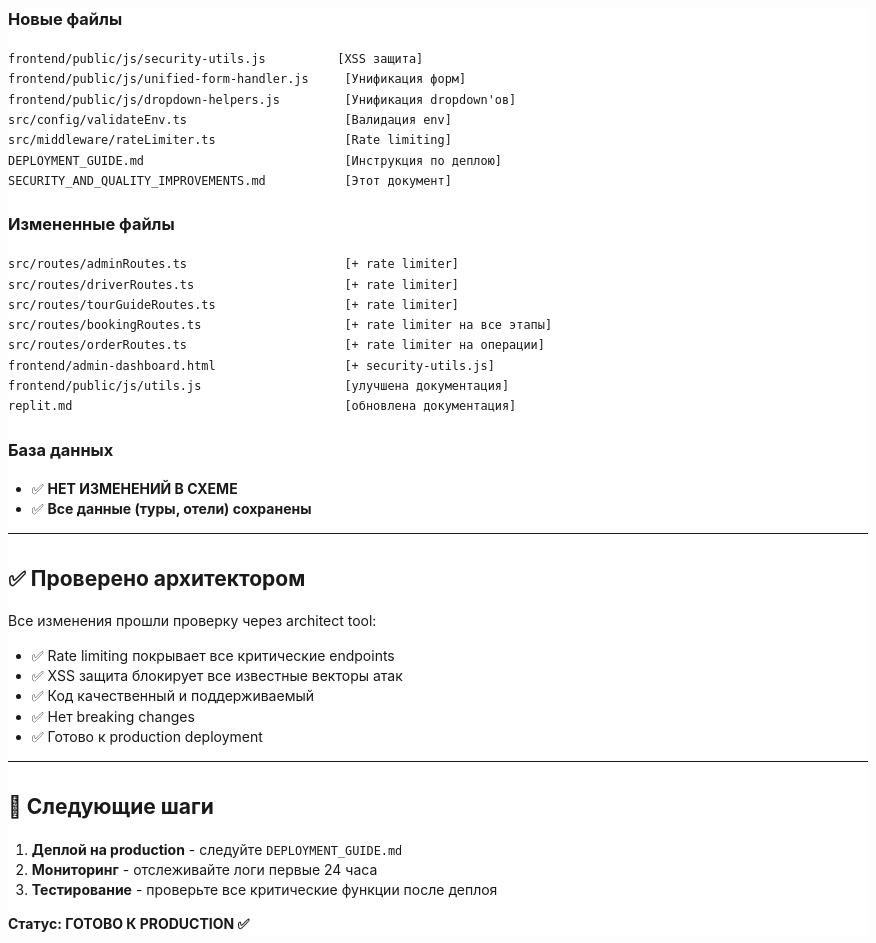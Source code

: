 ### Новые файлы
```
frontend/public/js/security-utils.js          [XSS защита]
frontend/public/js/unified-form-handler.js     [Унификация форм]
frontend/public/js/dropdown-helpers.js         [Унификация dropdown'ов]
src/config/validateEnv.ts                      [Валидация env]
src/middleware/rateLimiter.ts                  [Rate limiting]
DEPLOYMENT_GUIDE.md                            [Инструкция по деплою]
SECURITY_AND_QUALITY_IMPROVEMENTS.md           [Этот документ]
```

### Измененные файлы
```
src/routes/adminRoutes.ts                      [+ rate limiter]
src/routes/driverRoutes.ts                     [+ rate limiter]
src/routes/tourGuideRoutes.ts                  [+ rate limiter]
src/routes/bookingRoutes.ts                    [+ rate limiter на все этапы]
src/routes/orderRoutes.ts                      [+ rate limiter на операции]
frontend/admin-dashboard.html                  [+ security-utils.js]
frontend/public/js/utils.js                    [улучшена документация]
replit.md                                      [обновлена документация]
```

### База данных
- ✅ **НЕТ ИЗМЕНЕНИЙ В СХЕМЕ**
- ✅ **Все данные (туры, отели) сохранены**

---

## ✅ Проверено архитектором

Все изменения прошли проверку через architect tool:
- ✅ Rate limiting покрывает все критические endpoints
- ✅ XSS защита блокирует все известные векторы атак
- ✅ Код качественный и поддерживаемый
- ✅ Нет breaking changes
- ✅ Готово к production deployment

---

## 📝 Следующие шаги

1. **Деплой на production** - следуйте `DEPLOYMENT_GUIDE.md`
2. **Мониторинг** - отслеживайте логи первые 24 часа
3. **Тестирование** - проверьте все критические функции после деплоя

**Статус: ГОТОВО К PRODUCTION ✅**
